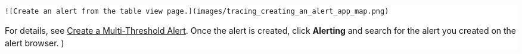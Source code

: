     ![Create an alert from the table view page.](images/tracing_creating_an_alert_app_map.png)
       
  For details, see [Create a Multi-Threshold Alert](alerts.html#create-a-multi-threshold-aler). Once the alert is created, click **Alerting** and search for the alert you created on the alert browser.
)


